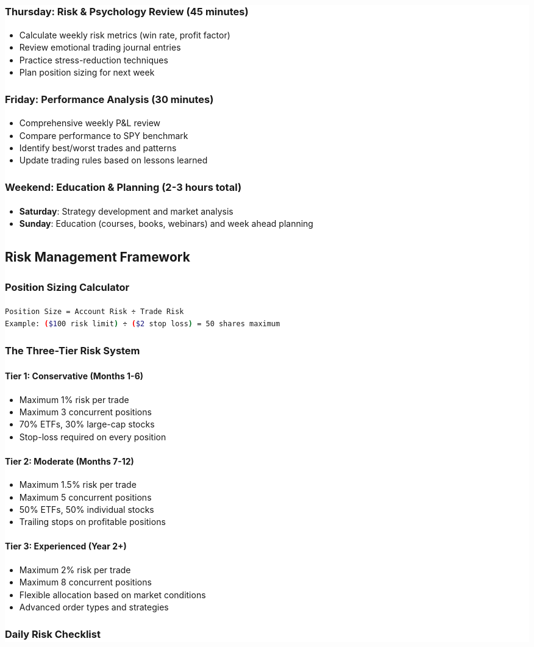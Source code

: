 ### Thursday: Risk & Psychology Review (45 minutes)

- Calculate weekly risk metrics (win rate, profit factor)
- Review emotional trading journal entries
- Practice stress-reduction techniques
- Plan position sizing for next week

### Friday: Performance Analysis (30 minutes)

- Comprehensive weekly P&L review
- Compare performance to SPY benchmark
- Identify best/worst trades and patterns
- Update trading rules based on lessons learned

### Weekend: Education & Planning (2-3 hours total)

- **Saturday**: Strategy development and market analysis
- **Sunday**: Education (courses, books, webinars) and week ahead planning

## Risk Management Framework

### Position Sizing Calculator

```bash
Position Size = Account Risk ÷ Trade Risk
Example: ($100 risk limit) ÷ ($2 stop loss) = 50 shares maximum
```

### The Three-Tier Risk System

#### **Tier 1: Conservative (Months 1-6)**

- Maximum 1% risk per trade
- Maximum 3 concurrent positions
- 70% ETFs, 30% large-cap stocks
- Stop-loss required on every position

#### **Tier 2: Moderate (Months 7-12)**

- Maximum 1.5% risk per trade
- Maximum 5 concurrent positions
- 50% ETFs, 50% individual stocks
- Trailing stops on profitable positions

#### **Tier 3: Experienced (Year 2+)**

- Maximum 2% risk per trade
- Maximum 8 concurrent positions
- Flexible allocation based on market conditions
- Advanced order types and strategies

### Daily Risk Checklist
